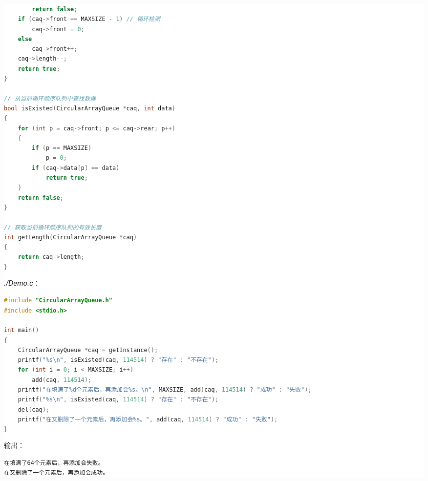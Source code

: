 ```C {.line-numbers}
        return false;
    if (caq->front == MAXSIZE - 1) // 循环检测
        caq->front = 0;
    else
        caq->front++;
    caq->length--;
    return true;
}

// 从当前循环顺序队列中查找数据
bool isExisted(CircularArrayQueue *caq, int data)
{
    for (int p = caq->front; p <= caq->rear; p++)
    {
        if (p == MAXSIZE)
            p = 0;
        if (caq->data[p] == data)
            return true;
    }
    return false;
}

// 获取当前循环顺序队列的有效长度
int getLength(CircularArrayQueue *caq)
{
    return caq->length;
}
```

*./Demo.c*：

```C {.line-numbers}
#include "CircularArrayQueue.h"
#include <stdio.h>

int main()
{
    CircularArrayQueue *caq = getInstance();
    printf("%s\n", isExisted(caq, 114514) ? "存在" : "不存在");
    for (int i = 0; i < MAXSIZE; i++)
        add(caq, 114514);
    printf("在填满了%d个元素后，再添加会%s。\n", MAXSIZE, add(caq, 114514) ? "成功" : "失败");
    printf("%s\n", isExisted(caq, 114514) ? "存在" : "不存在");
    del(caq);
    printf("在又删除了一个元素后，再添加会%s。", add(caq, 114514) ? "成功" : "失败");
}
```

输出：

```Text
在填满了64个元素后，再添加会失败。
在又删除了一个元素后，再添加会成功。
```
